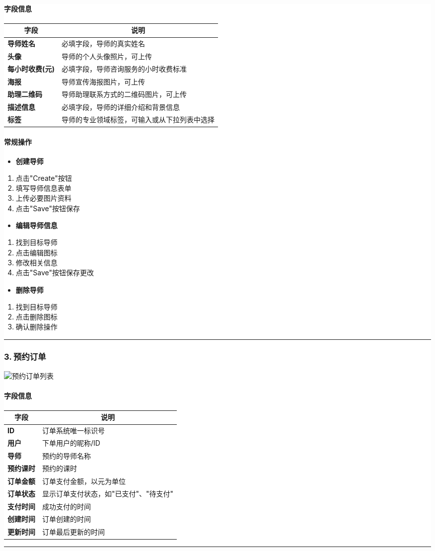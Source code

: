 #### 字段信息

| 字段 | 说明 |
|------|------|
| **导师姓名** | 必填字段，导师的真实姓名 |
| **头像** | 导师的个人头像照片，可上传 |
| **每小时收费(元)** | 必填字段，导师咨询服务的小时收费标准 |
| **海报** | 导师宣传海报图片，可上传 |
| **助理二维码** | 导师助理联系方式的二维码图片，可上传 |
| **描述信息** | 必填字段，导师的详细介绍和背景信息 |
| **标签** | 导师的专业领域标签，可输入或从下拉列表中选择 |

#### 常规操作

- **创建导师**
1. 点击"Create"按钮
2. 填写导师信息表单
3. 上传必要图片资料
4. 点击"Save"按钮保存

- **编辑导师信息**
1. 找到目标导师
2. 点击编辑图标
3. 修改相关信息
4. 点击"Save"按钮保存更改

- **删除导师**
1. 找到目标导师
2. 点击删除图标
3. 确认删除操作

---

### 3. 预约订单
![预约订单列表](https://github.com/githubliunengwen/repository1/blob/main/images/%E9%A2%84%E7%BA%A6%E8%AE%A2%E5%8D%95%E5%88%97%E8%A1%A8.jpg?raw=true)

#### 字段信息

| 字段 | 说明 |
|------|------|
| **ID** | 订单系统唯一标识号 |
| **用户** | 下单用户的昵称/ID |
| **导师** | 预约的导师名称 |
| **预约课时** | 预约的课时 |
| **订单金额** | 订单支付金额，以元为单位 |
| **订单状态** | 显示订单支付状态，如"已支付"、"待支付" |
| **支付时间** | 成功支付的时间 |
| **创建时间** | 订单创建的时间 |
| **更新时间** | 订单最后更新的时间 |

---
